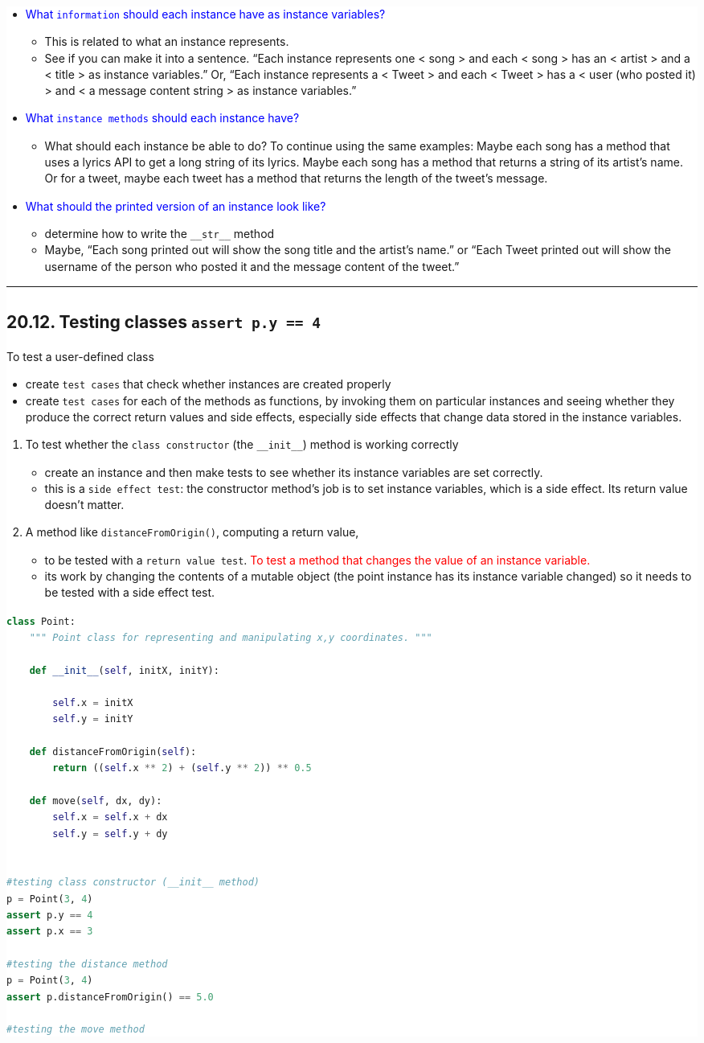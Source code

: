 - <font color='blue'> What `information` should each instance have as instance variables? </font>
  - This is related to what an instance represents.
  - See if you can make it into a sentence. “Each instance represents one < song > and each < song > has an < artist > and a < title > as instance variables.” Or, “Each instance represents a < Tweet > and each < Tweet > has a < user (who posted it) > and < a message content string > as instance variables.”

- <font color='blue'> What `instance methods` should each instance have? </font>
  - What should each instance be able to do? To continue using the same examples: Maybe each song has a method that uses a lyrics API to get a long string of its lyrics. Maybe each song has a method that returns a string of its artist’s name. Or for a tweet, maybe each tweet has a method that returns the length of the tweet’s message.  

- <font color='blue'> What should the printed version of an instance look like? </font>
  - determine how to write the `__str__` method
  - Maybe, “Each song printed out will show the song title and the artist’s name.” or “Each Tweet printed out will show the username of the person who posted it and the message content of the tweet.”

---

## 20.12. Testing classes `assert p.y == 4`

To test a user-defined class
- create `test cases` that check whether instances are created properly
- create `test cases` for each of the methods as functions, by invoking them on particular instances and seeing whether they produce the correct return values and side effects, especially side effects that change data stored in the instance variables.

1. To test whether the `class constructor` (the `__init__`) method is working correctly
    - create an instance and then make tests to see whether its instance variables are set correctly.
    - this is a `side effect test`: the constructor method’s job is to set instance variables, which is a side effect. Its return value doesn’t matter.

2. A method like `distanceFromOrigin()`, computing a return value,
    - to be tested with a `return value test`. <font color='red'> To test a method that changes the value of an instance variable. </font>
    - its work by changing the contents of a mutable object (the point instance has its instance variable changed) so it needs to be tested with a side effect test.

```py
class Point:
    """ Point class for representing and manipulating x,y coordinates. """

    def __init__(self, initX, initY):

        self.x = initX
        self.y = initY

    def distanceFromOrigin(self):
        return ((self.x ** 2) + (self.y ** 2)) ** 0.5

    def move(self, dx, dy):
        self.x = self.x + dx
        self.y = self.y + dy


#testing class constructor (__init__ method)
p = Point(3, 4)
assert p.y == 4
assert p.x == 3

#testing the distance method
p = Point(3, 4)
assert p.distanceFromOrigin() == 5.0

#testing the move method
```
